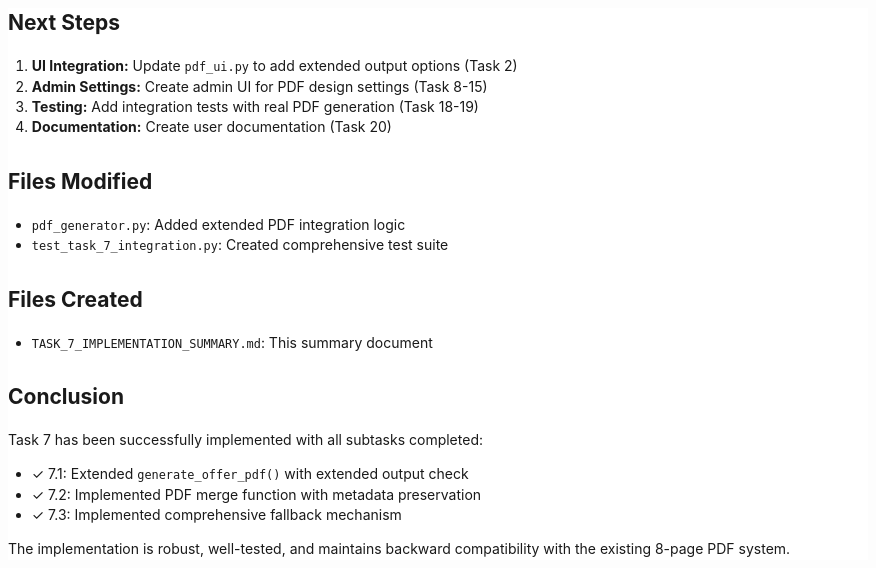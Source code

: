 ## Next Steps

1. **UI Integration:** Update `pdf_ui.py` to add extended output options (Task 2)
2. **Admin Settings:** Create admin UI for PDF design settings (Task 8-15)
3. **Testing:** Add integration tests with real PDF generation (Task 18-19)
4. **Documentation:** Create user documentation (Task 20)

## Files Modified

- `pdf_generator.py`: Added extended PDF integration logic
- `test_task_7_integration.py`: Created comprehensive test suite

## Files Created

- `TASK_7_IMPLEMENTATION_SUMMARY.md`: This summary document

## Conclusion

Task 7 has been successfully implemented with all subtasks completed:

- ✓ 7.1: Extended `generate_offer_pdf()` with extended output check
- ✓ 7.2: Implemented PDF merge function with metadata preservation
- ✓ 7.3: Implemented comprehensive fallback mechanism

The implementation is robust, well-tested, and maintains backward compatibility with the existing 8-page PDF system.
